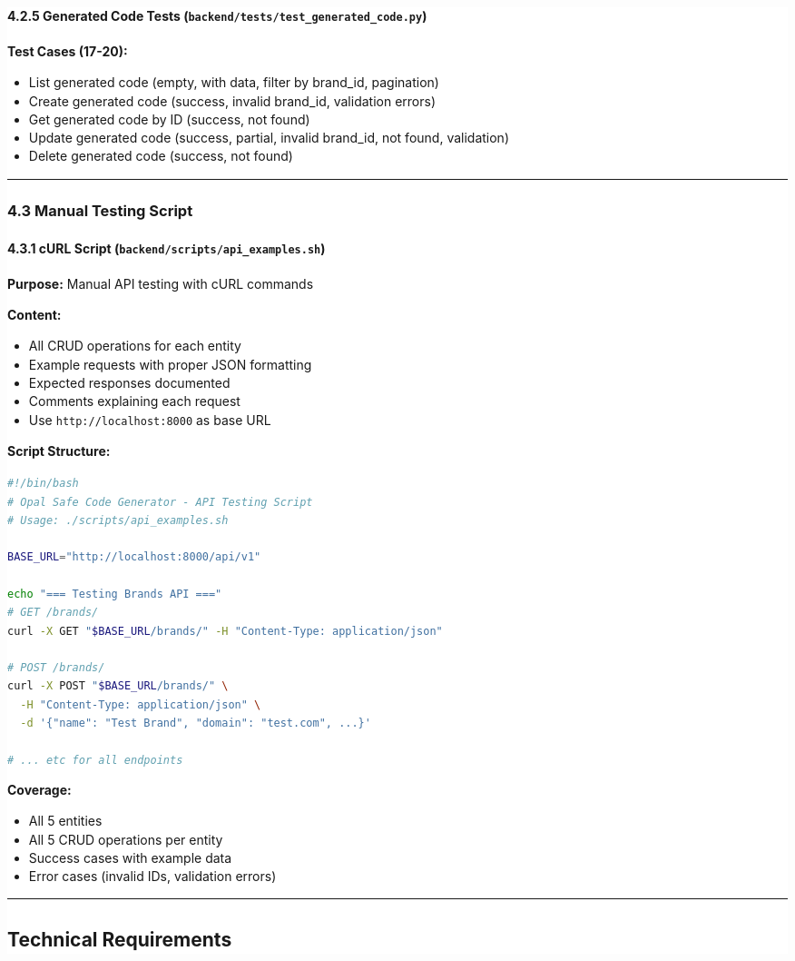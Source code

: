 
#### 4.2.5 Generated Code Tests (`backend/tests/test_generated_code.py`)
**Test Cases (17-20):**
- List generated code (empty, with data, filter by brand_id, pagination)
- Create generated code (success, invalid brand_id, validation errors)
- Get generated code by ID (success, not found)
- Update generated code (success, partial, invalid brand_id, not found, validation)
- Delete generated code (success, not found)

---

### 4.3 Manual Testing Script

#### 4.3.1 cURL Script (`backend/scripts/api_examples.sh`)
**Purpose:** Manual API testing with cURL commands

**Content:**
- All CRUD operations for each entity
- Example requests with proper JSON formatting
- Expected responses documented
- Comments explaining each request
- Use `http://localhost:8000` as base URL

**Script Structure:**
```bash
#!/bin/bash
# Opal Safe Code Generator - API Testing Script
# Usage: ./scripts/api_examples.sh

BASE_URL="http://localhost:8000/api/v1"

echo "=== Testing Brands API ==="
# GET /brands/
curl -X GET "$BASE_URL/brands/" -H "Content-Type: application/json"

# POST /brands/
curl -X POST "$BASE_URL/brands/" \
  -H "Content-Type: application/json" \
  -d '{"name": "Test Brand", "domain": "test.com", ...}'

# ... etc for all endpoints
```

**Coverage:**
- All 5 entities
- All 5 CRUD operations per entity
- Success cases with example data
- Error cases (invalid IDs, validation errors)

---

## Technical Requirements
